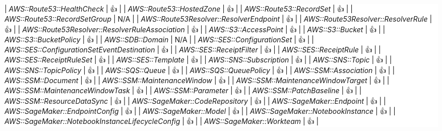 | *AWS::Route53::HealthCheck* | :thumbsup: |
| *AWS::Route53::HostedZone* | :thumbsup: |
| *AWS::Route53::RecordSet* | :thumbsup: |
| *AWS::Route53::RecordSetGroup* | N/A |
| *AWS::Route53Resolver::ResolverEndpoint* | :thumbsup: |
| *AWS::Route53Resolver::ResolverRule* | :thumbsup: |
| *AWS::Route53Resolver::ResolverRuleAssociation* | :thumbsup: |
| *AWS::S3::AccessPoint* | :thumbsup: |
| *AWS::S3::Bucket* | :thumbsup: |
| *AWS::S3::BucketPolicy* | :thumbsup: |
| *AWS::SDB::Domain* | N/A |
| *AWS::SES::ConfigurationSet* | :thumbsup: |
| *AWS::SES::ConfigurationSetEventDestination* | :thumbsup: |
| *AWS::SES::ReceiptFilter* | :thumbsup: |
| *AWS::SES::ReceiptRule* | :thumbsup: |
| *AWS::SES::ReceiptRuleSet* | :thumbsup: |
| *AWS::SES::Template* | :thumbsup: |
| *AWS::SNS::Subscription* | :thumbsup: |
| *AWS::SNS::Topic* | :thumbsup: |
| *AWS::SNS::TopicPolicy* | :thumbsup: |
| *AWS::SQS::Queue* | :thumbsup: |
| *AWS::SQS::QueuePolicy* | :thumbsup: |
| *AWS::SSM::Association* | :thumbsup: |
| *AWS::SSM::Document* | :thumbsup: |
| *AWS::SSM::MaintenanceWindow* | :thumbsup: |
| *AWS::SSM::MaintenanceWindowTarget* | :thumbsup: |
| *AWS::SSM::MaintenanceWindowTask* | :thumbsup: |
| *AWS::SSM::Parameter* | :thumbsup: |
| *AWS::SSM::PatchBaseline* | :thumbsup: |
| *AWS::SSM::ResourceDataSync* | :thumbsup: |
| *AWS::SageMaker::CodeRepository* | :thumbsup: |
| *AWS::SageMaker::Endpoint* | :thumbsup: |
| *AWS::SageMaker::EndpointConfig* | :thumbsup: |
| *AWS::SageMaker::Model* | :thumbsup: |
| *AWS::SageMaker::NotebookInstance* | :thumbsup: |
| *AWS::SageMaker::NotebookInstanceLifecycleConfig* | :thumbsup: |
| *AWS::SageMaker::Workteam* | :thumbsup: |